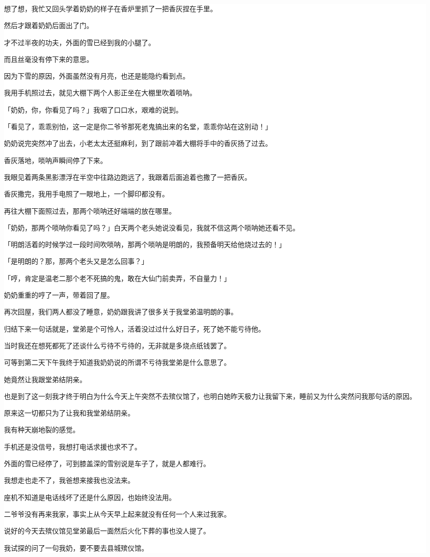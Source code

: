 想了想，我忙又回头学着奶奶的样子在香炉里抓了一把香灰捏在手里。

然后才跟着奶奶后面出了门。

才不过半夜的功夫，外面的雪已经到我的小腿了。

而且丝毫没有停下来的意思。

因为下雪的原因，外面虽然没有月亮，也还是能隐约看到点。

我用手机照过去，就见大棚下两个人影正坐在大棚里吹着唢呐。

「奶奶，你，你看见了吗？」我咽了口口水，艰难的说到。

「看见了，乖乖别怕，这一定是你二爷爷那死老鬼搞出来的名堂，乖乖你站在这别动！」

奶奶说完突然冲了出去，小老太太还挺麻利，到了跟前冲着大棚将手中的香灰扬了过去。

香灰落地，唢呐声瞬间停了下来。

我眼见着两条黑影漂浮在半空中往路边跑远了，我跟着后面追着也撒了一把香灰。

香灰撒完，我用手电照了一眼地上，一个脚印都没有。

再往大棚下面照过去，那两个唢呐还好端端的放在哪里。

「奶奶，那两个唢呐你看见了吗？」白天两个老头她说没看见，我就不信这两个唢呐她还看不见。

「明朗活着的时候学过一段时间吹唢呐，那两个唢呐是明朗的，我预备明天给他烧过去的！」

「是明朗的？那，那两个老头又是怎么回事？」

「哼，肯定是温老二那个老不死搞的鬼，敢在大仙门前卖弄，不自量力！」

奶奶重重的哼了一声，带着回了屋。

再次回屋，我们两人都没了睡意，奶奶跟我讲了很多关于我堂弟温明朗的事。

归结下来一句话就是，堂弟是个可怜人，活着没过过什么好日子，死了她不能亏待他。

当时我还在想死都死了还谈什么亏待不亏待的，无非就是多烧点纸钱罢了。

可等到第二天下午我终于知道我奶奶说的所谓不亏待我堂弟是什么意思了。

她竟然让我跟堂弟结阴亲。

也是到了这一刻我才终于明白为什么今天上午突然不去殡仪馆了，也明白她昨天极力让我留下来，睡前又为什么突然问我那句话的原因。

原来这一切都只为了让我和我堂弟结阴亲。

我有种天崩地裂的感觉。

手机还是没信号，我想打电话求援也求不了。

外面的雪已经停了，可到膝盖深的雪别说是车子了，就是人都难行。

我想走也走不了，我爸想来接我也没法来。

座机不知道是电话线坏了还是什么原因，也始终没法用。

二爷爷没有再来我家，事实上从今天早上起来就没有任何一个人来过我家。

说好的今天去殡仪馆见堂弟最后一面然后火化下葬的事也没人提了。

我试探的问了一句我奶，要不要去县城殡仪馆。
